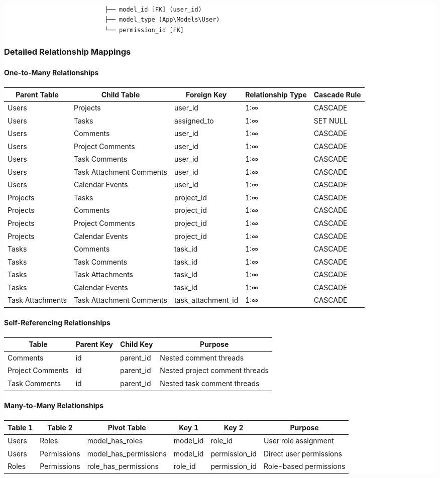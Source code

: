 ```
                            ├── model_id [FK] (user_id)
                            ├── model_type (App\Models\User)
                            └── permission_id [FK]
```

### Detailed Relationship Mappings

#### **One-to-Many Relationships**

| Parent Table     | Child Table              | Foreign Key        | Relationship Type | Cascade Rule |
| ---------------- | ------------------------ | ------------------ | ----------------- | ------------ |
| Users            | Projects                 | user_id            | 1:∞               | CASCADE      |
| Users            | Tasks                    | assigned_to        | 1:∞               | SET NULL     |
| Users            | Comments                 | user_id            | 1:∞               | CASCADE      |
| Users            | Project Comments         | user_id            | 1:∞               | CASCADE      |
| Users            | Task Comments            | user_id            | 1:∞               | CASCADE      |
| Users            | Task Attachment Comments | user_id            | 1:∞               | CASCADE      |
| Users            | Calendar Events          | user_id            | 1:∞               | CASCADE      |
| Projects         | Tasks                    | project_id         | 1:∞               | CASCADE      |
| Projects         | Comments                 | project_id         | 1:∞               | CASCADE      |
| Projects         | Project Comments         | project_id         | 1:∞               | CASCADE      |
| Projects         | Calendar Events          | project_id         | 1:∞               | CASCADE      |
| Tasks            | Comments                 | task_id            | 1:∞               | CASCADE      |
| Tasks            | Task Comments            | task_id            | 1:∞               | CASCADE      |
| Tasks            | Task Attachments         | task_id            | 1:∞               | CASCADE      |
| Tasks            | Calendar Events          | task_id            | 1:∞               | CASCADE      |
| Task Attachments | Task Attachment Comments | task_attachment_id | 1:∞               | CASCADE      |

#### **Self-Referencing Relationships**

| Table            | Parent Key | Child Key | Purpose                        |
| ---------------- | ---------- | --------- | ------------------------------ |
| Comments         | id         | parent_id | Nested comment threads         |
| Project Comments | id         | parent_id | Nested project comment threads |
| Task Comments    | id         | parent_id | Nested task comment threads    |

#### **Many-to-Many Relationships**

| Table 1 | Table 2     | Pivot Table           | Key 1    | Key 2         | Purpose                 |
| ------- | ----------- | --------------------- | -------- | ------------- | ----------------------- |
| Users   | Roles       | model_has_roles       | model_id | role_id       | User role assignment    |
| Users   | Permissions | model_has_permissions | model_id | permission_id | Direct user permissions |
| Roles   | Permissions | role_has_permissions  | role_id  | permission_id | Role-based permissions  |
